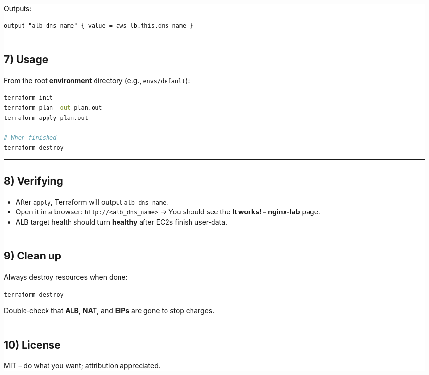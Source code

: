 Outputs:

```hcl
output "alb_dns_name" { value = aws_lb.this.dns_name }
```

---

## 7) Usage

From the root **environment** directory (e.g., `envs/default`):

```bash
terraform init
terraform plan -out plan.out
terraform apply plan.out

# When finished
terraform destroy
```

---

## 8) Verifying

* After `apply`, Terraform will output `alb_dns_name`.
* Open it in a browser: `http://<alb_dns_name>` → You should see the **It works! – nginx-lab** page.
* ALB target health should turn **healthy** after EC2s finish user‑data.

---

## 9) Clean up

Always destroy resources when done:

```bash
terraform destroy
```

Double‑check that **ALB**, **NAT**, and **EIPs** are gone to stop charges.

---

## 10) License

MIT – do what you want; attribution appreciated.
